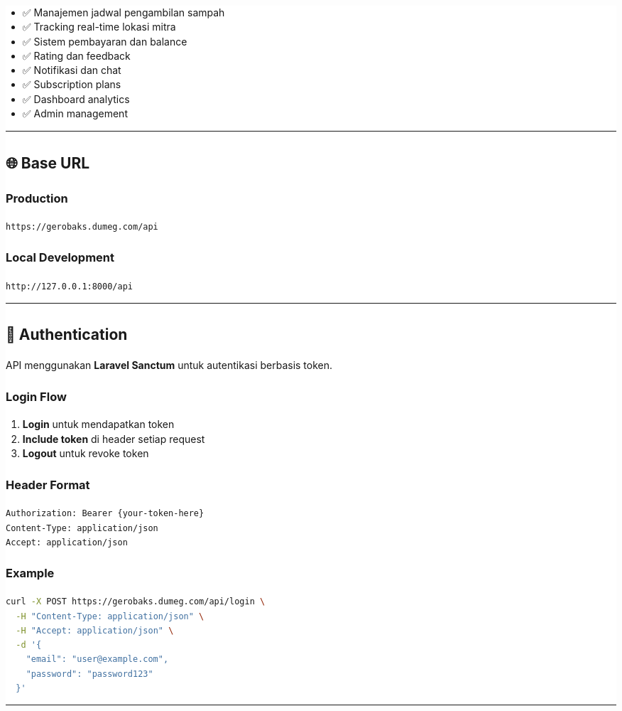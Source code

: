 -   ✅ Manajemen jadwal pengambilan sampah
-   ✅ Tracking real-time lokasi mitra
-   ✅ Sistem pembayaran dan balance
-   ✅ Rating dan feedback
-   ✅ Notifikasi dan chat
-   ✅ Subscription plans
-   ✅ Dashboard analytics
-   ✅ Admin management

---

## 🌐 Base URL

### Production

```
https://gerobaks.dumeg.com/api
```

### Local Development

```
http://127.0.0.1:8000/api
```

---

## 🔐 Authentication

API menggunakan **Laravel Sanctum** untuk autentikasi berbasis token.

### Login Flow

1. **Login** untuk mendapatkan token
2. **Include token** di header setiap request
3. **Logout** untuk revoke token

### Header Format

```http
Authorization: Bearer {your-token-here}
Content-Type: application/json
Accept: application/json
```

### Example

```bash
curl -X POST https://gerobaks.dumeg.com/api/login \
  -H "Content-Type: application/json" \
  -H "Accept: application/json" \
  -d '{
    "email": "user@example.com",
    "password": "password123"
  }'
```

---
